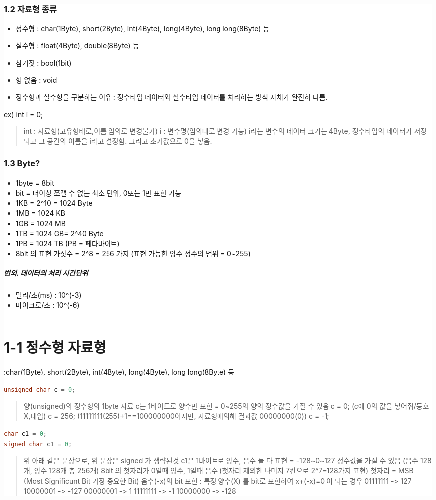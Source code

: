### 1.2 자료형 종류
- 정수형 : char(1Byte), short(2Byte), int(4Byte), long(4Byte), long long(8Byte) 등
- 실수형 : float(4Byte), double(8Byte) 등
- 참거짓 : bool(1bit)
- 형 없음 : void

- 정수형과 실수형을 구분하는 이유 : 정수타입 데이터와 실수타입 데이터를 처리하는 방식 자체가 완전히 다름.

ex) int i = 0;
>int : 자료형(고유형태로,이름 임의로 변경불가)
> i : 변수명(임의대로 변경 가능)
> i라는 변수의 데이터 크기는 4Byte, 정수타입의 데이터가 저장되고 그 공간의 이름을 i라고 설정함. 그리고 초기값으로 0을 넣음.

### 1.3 Byte?

- 1byte = 8bit
- bit = 더이상 쪼갤 수 없는 최소 단위, 0또는 1만 표현 가능
- 1KB = 2^10 = 1024 Byte 
- 1MB = 1024 KB 
- 1GB = 1024 MB
- 1TB = 1024 GB= 2^40 Byte
- 1PB = 1024 TB (PB = 페타바이트)
- 8bit 의 표현 가짓수 = 2^8 = 256 가지 (표현 가능한 양수 정수의 범위 = 0~255)

##### 번외. 데이터의 처리 시간단위

- 밀리/초(ms) : 10^(-3) 
- 마이크로/초 : 10^(-6)

------------

# 1-1 정수형 자료형 
:char(1Byte), short(2Byte), int(4Byte), long(4Byte), long long(8Byte) 등

```cpp
unsigned char c = 0;
```
> 양(unsigned)의 정수형의 1byte 자료 
> c는 1바이트로 양수만 표현 = 0~255의 양의 정수값을 가질 수 있음
c = 0; (c에 0의 값을 넣어줘/등호X,대입)
c = 256; (11111111(255)+1==100000000이지만, 자료형에의해 결과값 00000000(0))
c = -1; 

```cpp
char c1 = 0;
signed char c1 = 0; 
```
> 위 아래 같은 문장으로, 위 문장은 signed 가 생략된것
> c1은 1바이트로 양수, 음수 둘 다 표현 = -128~0~127 정수값을 가질 수 있음 (음수 128개, 양수 128개 총 256개)
> 8bit 의 첫자리가 0일때 양수, 1일때 음수 (첫자리 제외한 나머지 7칸으로 2^7=128가지 표현)
첫자리 = MSB (Most Significunt Bit 가장 중요한 Bit)
음수(-x)의 bit 표현 : 특정 양수(X) 를 bit로 표현하여 x+(-x)=0 이 되는 경우
01111111 -> 127
10000001 -> -127
00000001 -> 1
11111111 -> -1
10000000 -> -128

